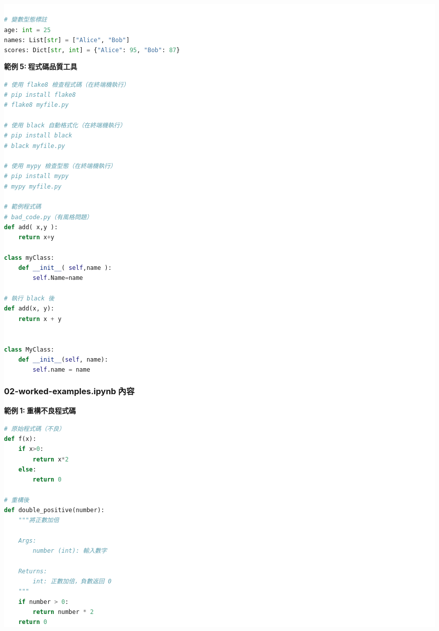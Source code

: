 ```python

# 變數型態標註
age: int = 25
names: List[str] = ["Alice", "Bob"]
scores: Dict[str, int] = {"Alice": 95, "Bob": 87}
```

**範例 5: 程式碼品質工具**
```python
# 使用 flake8 檢查程式碼（在終端機執行）
# pip install flake8
# flake8 myfile.py

# 使用 black 自動格式化（在終端機執行）
# pip install black
# black myfile.py

# 使用 mypy 檢查型態（在終端機執行）
# pip install mypy
# mypy myfile.py

# 範例程式碼
# bad_code.py（有風格問題）
def add( x,y ):
    return x+y

class myClass:
    def __init__( self,name ):
        self.Name=name

# 執行 black 後
def add(x, y):
    return x + y


class MyClass:
    def __init__(self, name):
        self.name = name
```

### 02-worked-examples.ipynb 內容

**範例 1: 重構不良程式碼**
```python
# 原始程式碼（不良）
def f(x):
    if x>0:
        return x*2
    else:
        return 0

# 重構後
def double_positive(number):
    """將正數加倍

    Args:
        number (int): 輸入數字

    Returns:
        int: 正數加倍，負數返回 0
    """
    if number > 0:
        return number * 2
    return 0
```